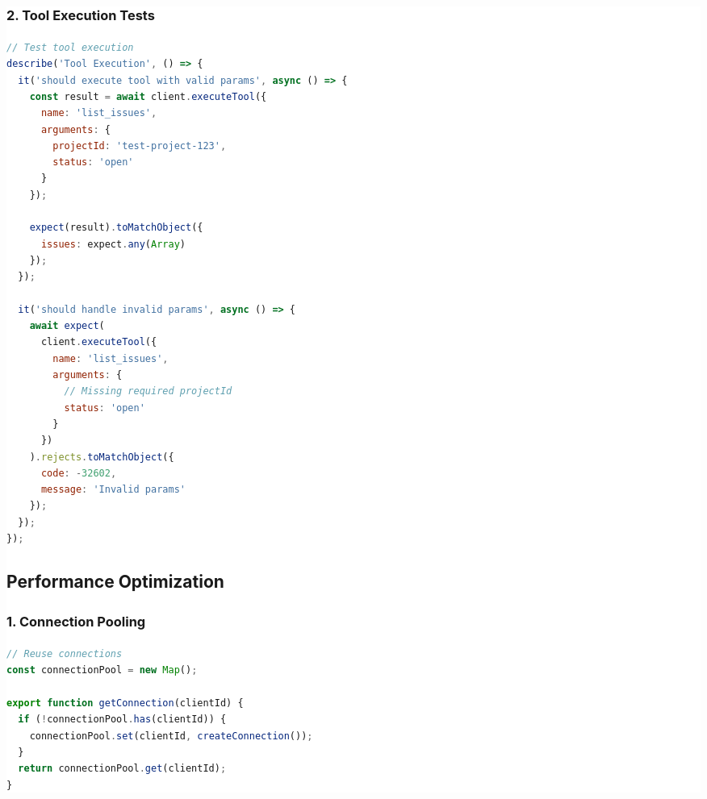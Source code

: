 ### 2. Tool Execution Tests

```javascript
// Test tool execution
describe('Tool Execution', () => {
  it('should execute tool with valid params', async () => {
    const result = await client.executeTool({
      name: 'list_issues',
      arguments: {
        projectId: 'test-project-123',
        status: 'open'
      }
    });
    
    expect(result).toMatchObject({
      issues: expect.any(Array)
    });
  });
  
  it('should handle invalid params', async () => {
    await expect(
      client.executeTool({
        name: 'list_issues',
        arguments: {
          // Missing required projectId
          status: 'open'
        }
      })
    ).rejects.toMatchObject({
      code: -32602,
      message: 'Invalid params'
    });
  });
});
```

## Performance Optimization

### 1. Connection Pooling

```javascript
// Reuse connections
const connectionPool = new Map();

export function getConnection(clientId) {
  if (!connectionPool.has(clientId)) {
    connectionPool.set(clientId, createConnection());
  }
  return connectionPool.get(clientId);
}
```
